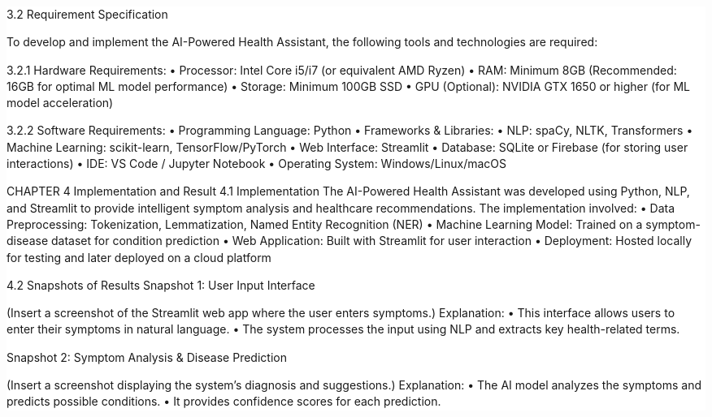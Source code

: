 


3.2 Requirement Specification

To develop and implement the AI-Powered Health Assistant, the following tools and technologies are required:

3.2.1 Hardware Requirements:
	•	Processor: Intel Core i5/i7 (or equivalent AMD Ryzen)
	•	RAM: Minimum 8GB (Recommended: 16GB for optimal ML model performance)
	•	Storage: Minimum 100GB SSD
	•	GPU (Optional): NVIDIA GTX 1650 or higher (for ML model acceleration)

3.2.2 Software Requirements:
	•	Programming Language: Python
	•	Frameworks & Libraries:
	•	NLP: spaCy, NLTK, Transformers
	•	Machine Learning: scikit-learn, TensorFlow/PyTorch
	•	Web Interface: Streamlit
	•	Database: SQLite or Firebase (for storing user interactions)
	•	IDE: VS Code / Jupyter Notebook
	•	Operating System: Windows/Linux/macOS















CHAPTER 4
Implementation and Result
4.1 Implementation
The AI-Powered Health Assistant was developed using Python, NLP, and Streamlit to provide intelligent symptom analysis and healthcare recommendations. The implementation involved:
	•	Data Preprocessing: Tokenization, Lemmatization, Named Entity Recognition 				(NER)
	•	Machine Learning Model: Trained on a symptom-disease dataset for condition 				prediction
	•	Web Application: Built with Streamlit for user interaction
	•	Deployment: Hosted locally for testing and later deployed on a cloud platform

4.2 Snapshots of Results
Snapshot 1: User Input Interface

(Insert a screenshot of the Streamlit web app where the user enters symptoms.)
Explanation:
	•	This interface allows users to enter their symptoms in natural language.
	•	The system processes the input using NLP and extracts key health-related terms.

Snapshot 2: Symptom Analysis & Disease Prediction

(Insert a screenshot displaying the system’s diagnosis and suggestions.)
Explanation:
	•	The AI model analyzes the symptoms and predicts possible conditions.
	•	It provides confidence scores for each prediction.

